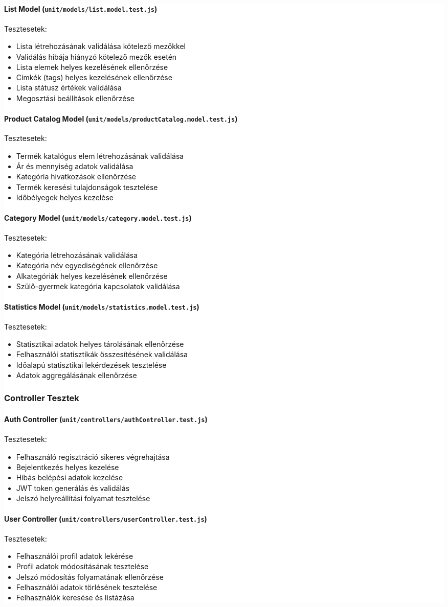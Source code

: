 #### List Model (`unit/models/list.model.test.js`)

Tesztesetek:
- Lista létrehozásának validálása kötelező mezőkkel
- Validálás hibája hiányzó kötelező mezők esetén
- Lista elemek helyes kezelésének ellenőrzése
- Címkék (tags) helyes kezelésének ellenőrzése
- Lista státusz értékek validálása
- Megosztási beállítások ellenőrzése

#### Product Catalog Model (`unit/models/productCatalog.model.test.js`)

Tesztesetek:
- Termék katalógus elem létrehozásának validálása
- Ár és mennyiség adatok validálása
- Kategória hivatkozások ellenőrzése
- Termék keresési tulajdonságok tesztelése
- Időbélyegek helyes kezelése

#### Category Model (`unit/models/category.model.test.js`)

Tesztesetek:
- Kategória létrehozásának validálása
- Kategória név egyediségének ellenőrzése
- Alkategóriák helyes kezelésének ellenőrzése
- Szülő-gyermek kategória kapcsolatok validálása

#### Statistics Model (`unit/models/statistics.model.test.js`)

Tesztesetek:
- Statisztikai adatok helyes tárolásának ellenőrzése
- Felhasználói statisztikák összesítésének validálása
- Időalapú statisztikai lekérdezések tesztelése
- Adatok aggregálásának ellenőrzése

### Controller Tesztek

#### Auth Controller (`unit/controllers/authController.test.js`)

Tesztesetek:
- Felhasználó regisztráció sikeres végrehajtása
- Bejelentkezés helyes kezelése
- Hibás belépési adatok kezelése
- JWT token generálás és validálás
- Jelszó helyreállítási folyamat tesztelése

#### User Controller (`unit/controllers/userController.test.js`)

Tesztesetek:
- Felhasználói profil adatok lekérése
- Profil adatok módosításának tesztelése
- Jelszó módosítás folyamatának ellenőrzése
- Felhasználói adatok törlésének tesztelése
- Felhasználók keresése és listázása
